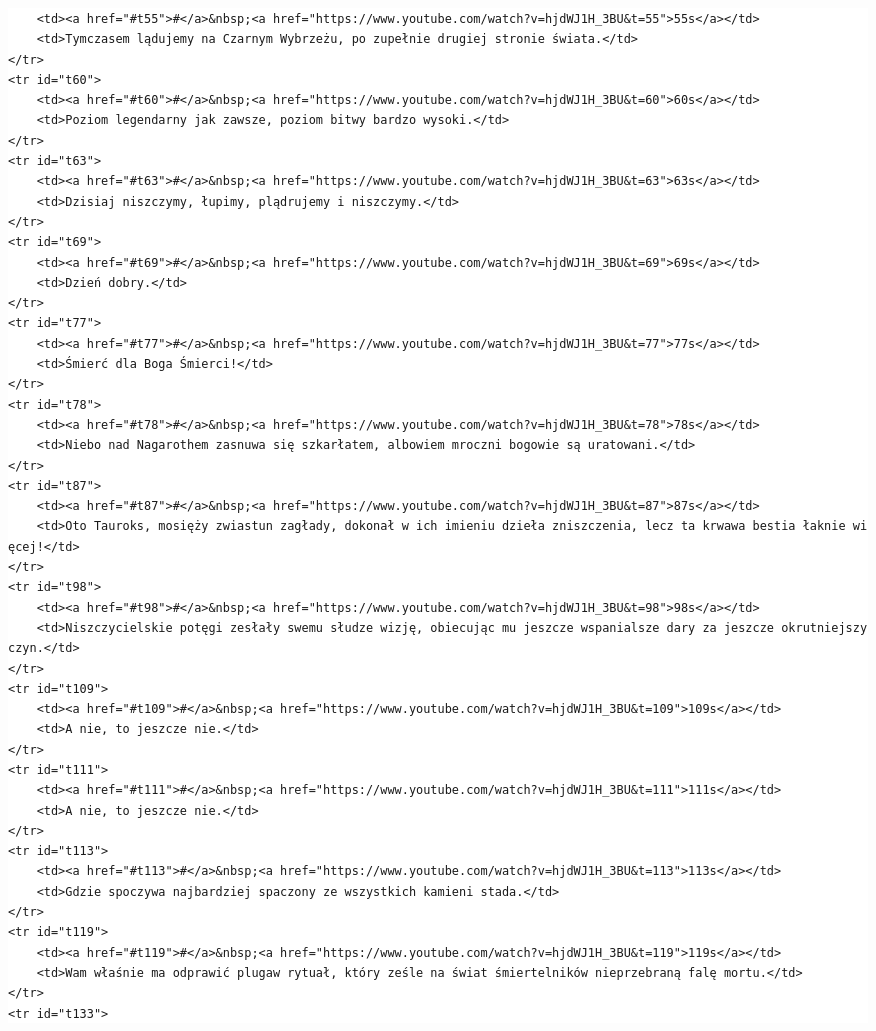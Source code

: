         <td><a href="#t55">#</a>&nbsp;<a href="https://www.youtube.com/watch?v=hjdWJ1H_3BU&t=55">55s</a></td>
        <td>Tymczasem lądujemy na Czarnym Wybrzeżu, po zupełnie drugiej stronie świata.</td>
    </tr>
    <tr id="t60">
        <td><a href="#t60">#</a>&nbsp;<a href="https://www.youtube.com/watch?v=hjdWJ1H_3BU&t=60">60s</a></td>
        <td>Poziom legendarny jak zawsze, poziom bitwy bardzo wysoki.</td>
    </tr>
    <tr id="t63">
        <td><a href="#t63">#</a>&nbsp;<a href="https://www.youtube.com/watch?v=hjdWJ1H_3BU&t=63">63s</a></td>
        <td>Dzisiaj niszczymy, łupimy, plądrujemy i niszczymy.</td>
    </tr>
    <tr id="t69">
        <td><a href="#t69">#</a>&nbsp;<a href="https://www.youtube.com/watch?v=hjdWJ1H_3BU&t=69">69s</a></td>
        <td>Dzień dobry.</td>
    </tr>
    <tr id="t77">
        <td><a href="#t77">#</a>&nbsp;<a href="https://www.youtube.com/watch?v=hjdWJ1H_3BU&t=77">77s</a></td>
        <td>Śmierć dla Boga Śmierci!</td>
    </tr>
    <tr id="t78">
        <td><a href="#t78">#</a>&nbsp;<a href="https://www.youtube.com/watch?v=hjdWJ1H_3BU&t=78">78s</a></td>
        <td>Niebo nad Nagarothem zasnuwa się szkarłatem, albowiem mroczni bogowie są uratowani.</td>
    </tr>
    <tr id="t87">
        <td><a href="#t87">#</a>&nbsp;<a href="https://www.youtube.com/watch?v=hjdWJ1H_3BU&t=87">87s</a></td>
        <td>Oto Tauroks, mosięży zwiastun zagłady, dokonał w ich imieniu dzieła zniszczenia, lecz ta krwawa bestia łaknie więcej!</td>
    </tr>
    <tr id="t98">
        <td><a href="#t98">#</a>&nbsp;<a href="https://www.youtube.com/watch?v=hjdWJ1H_3BU&t=98">98s</a></td>
        <td>Niszczycielskie potęgi zesłały swemu słudze wizję, obiecując mu jeszcze wspanialsze dary za jeszcze okrutniejszy czyn.</td>
    </tr>
    <tr id="t109">
        <td><a href="#t109">#</a>&nbsp;<a href="https://www.youtube.com/watch?v=hjdWJ1H_3BU&t=109">109s</a></td>
        <td>A nie, to jeszcze nie.</td>
    </tr>
    <tr id="t111">
        <td><a href="#t111">#</a>&nbsp;<a href="https://www.youtube.com/watch?v=hjdWJ1H_3BU&t=111">111s</a></td>
        <td>A nie, to jeszcze nie.</td>
    </tr>
    <tr id="t113">
        <td><a href="#t113">#</a>&nbsp;<a href="https://www.youtube.com/watch?v=hjdWJ1H_3BU&t=113">113s</a></td>
        <td>Gdzie spoczywa najbardziej spaczony ze wszystkich kamieni stada.</td>
    </tr>
    <tr id="t119">
        <td><a href="#t119">#</a>&nbsp;<a href="https://www.youtube.com/watch?v=hjdWJ1H_3BU&t=119">119s</a></td>
        <td>Wam właśnie ma odprawić plugaw rytuał, który ześle na świat śmiertelników nieprzebraną falę mortu.</td>
    </tr>
    <tr id="t133">